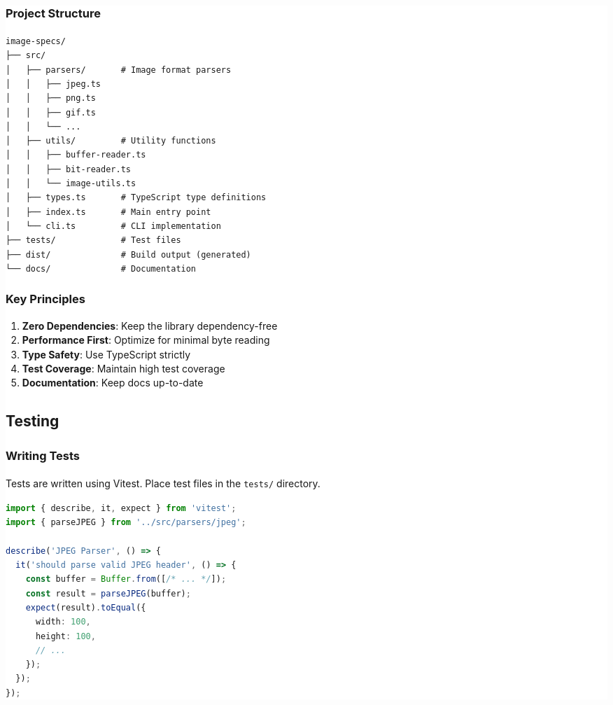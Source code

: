 ### Project Structure

```
image-specs/
├── src/
│   ├── parsers/       # Image format parsers
│   │   ├── jpeg.ts
│   │   ├── png.ts
│   │   ├── gif.ts
│   │   └── ...
│   ├── utils/         # Utility functions
│   │   ├── buffer-reader.ts
│   │   ├── bit-reader.ts
│   │   └── image-utils.ts
│   ├── types.ts       # TypeScript type definitions
│   ├── index.ts       # Main entry point
│   └── cli.ts         # CLI implementation
├── tests/             # Test files
├── dist/              # Build output (generated)
└── docs/              # Documentation
```

### Key Principles

1. **Zero Dependencies**: Keep the library dependency-free
2. **Performance First**: Optimize for minimal byte reading
3. **Type Safety**: Use TypeScript strictly
4. **Test Coverage**: Maintain high test coverage
5. **Documentation**: Keep docs up-to-date

## Testing

### Writing Tests

Tests are written using Vitest. Place test files in the `tests/` directory.

```typescript
import { describe, it, expect } from 'vitest';
import { parseJPEG } from '../src/parsers/jpeg';

describe('JPEG Parser', () => {
  it('should parse valid JPEG header', () => {
    const buffer = Buffer.from([/* ... */]);
    const result = parseJPEG(buffer);
    expect(result).toEqual({
      width: 100,
      height: 100,
      // ...
    });
  });
});
```
